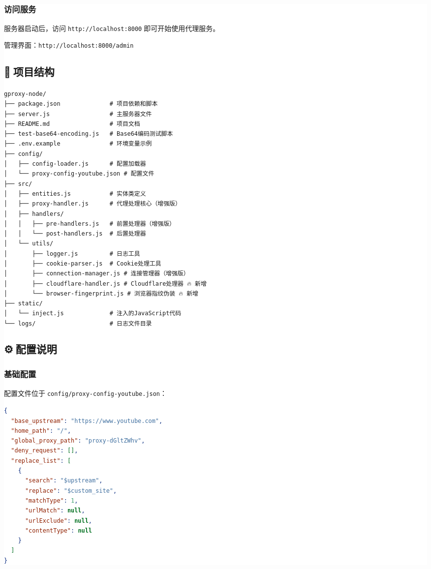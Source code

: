 ### 访问服务

服务器启动后，访问 `http://localhost:8000` 即可开始使用代理服务。

管理界面：`http://localhost:8000/admin`

## 📁 项目结构

```
gproxy-node/
├── package.json              # 项目依赖和脚本
├── server.js                 # 主服务器文件
├── README.md                 # 项目文档
├── test-base64-encoding.js   # Base64编码测试脚本
├── .env.example              # 环境变量示例
├── config/
│   ├── config-loader.js      # 配置加载器
│   └── proxy-config-youtube.json # 配置文件
├── src/
│   ├── entities.js           # 实体类定义
│   ├── proxy-handler.js      # 代理处理核心（增强版）
│   ├── handlers/
│   │   ├── pre-handlers.js   # 前置处理器（增强版）
│   │   └── post-handlers.js  # 后置处理器
│   └── utils/
│       ├── logger.js         # 日志工具
│       ├── cookie-parser.js  # Cookie处理工具
│       ├── connection-manager.js # 连接管理器（增强版）
│       ├── cloudflare-handler.js # Cloudflare处理器 🔥 新增
│       └── browser-fingerprint.js # 浏览器指纹伪装 🔥 新增
├── static/
│   └── inject.js             # 注入的JavaScript代码
└── logs/                     # 日志文件目录
```

## ⚙️ 配置说明

### 基础配置

配置文件位于 `config/proxy-config-youtube.json`：

```json
{
  "base_upstream": "https://www.youtube.com",
  "home_path": "/",
  "global_proxy_path": "proxy-dGltZWhv",
  "deny_request": [],
  "replace_list": [
    {
      "search": "$upstream",
      "replace": "$custom_site",
      "matchType": 1,
      "urlMatch": null,
      "urlExclude": null,
      "contentType": null
    }
  ]
}
```
